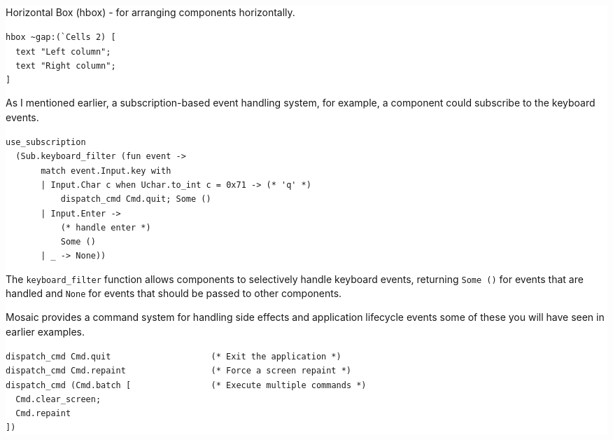 <p>Horizontal Box (hbox) - for arranging components horizontally.</p>

<div class="language-ocaml highlighter-rouge"><div class="highlight"><pre class="highlight"><code><span class="n">hbox</span> <span class="o">~</span><span class="n">gap</span><span class="o">:</span><span class="p">(</span><span class="nt">`Cells</span> <span class="mi">2</span><span class="p">)</span> <span class="p">[</span>
  <span class="n">text</span> <span class="s2">"Left column"</span><span class="p">;</span>
  <span class="n">text</span> <span class="s2">"Right column"</span><span class="p">;</span>
<span class="p">]</span>
</code></pre></div></div>

<p>As I mentioned earlier, a subscription-based event handling system, for example, a component could subscribe to the keyboard events.</p>

<div class="language-ocaml highlighter-rouge"><div class="highlight"><pre class="highlight"><code><span class="n">use_subscription</span>
  <span class="p">(</span><span class="nn">Sub</span><span class="p">.</span><span class="n">keyboard_filter</span> <span class="p">(</span><span class="k">fun</span> <span class="n">event</span> <span class="o">-&gt;</span>
       <span class="k">match</span> <span class="n">event</span><span class="o">.</span><span class="nn">Input</span><span class="p">.</span><span class="n">key</span> <span class="k">with</span>
       <span class="o">|</span> <span class="nn">Input</span><span class="p">.</span><span class="nc">Char</span> <span class="n">c</span> <span class="k">when</span> <span class="nn">Uchar</span><span class="p">.</span><span class="n">to_int</span> <span class="n">c</span> <span class="o">=</span> <span class="mh">0x71</span> <span class="o">-&gt;</span> <span class="c">(* 'q' *)</span>
           <span class="n">dispatch_cmd</span> <span class="nn">Cmd</span><span class="p">.</span><span class="n">quit</span><span class="p">;</span> <span class="nc">Some</span> <span class="bp">()</span>
       <span class="o">|</span> <span class="nn">Input</span><span class="p">.</span><span class="nc">Enter</span> <span class="o">-&gt;</span> 
           <span class="c">(* handle enter *)</span>
           <span class="nc">Some</span> <span class="bp">()</span>
       <span class="o">|</span> <span class="n">_</span> <span class="o">-&gt;</span> <span class="nc">None</span><span class="p">))</span>
</code></pre></div></div>

<p>The <code class="language-plaintext highlighter-rouge">keyboard_filter</code> function allows components to selectively handle keyboard events, returning <code class="language-plaintext highlighter-rouge">Some ()</code> for events that are handled and <code class="language-plaintext highlighter-rouge">None</code> for events that should be passed to other components.</p>

<p>Mosaic provides a command system for handling side effects and application lifecycle events some of these you will have seen in earlier examples.</p>

<div class="language-ocaml highlighter-rouge"><div class="highlight"><pre class="highlight"><code><span class="n">dispatch_cmd</span> <span class="nn">Cmd</span><span class="p">.</span><span class="n">quit</span>                    <span class="c">(* Exit the application *)</span>
<span class="n">dispatch_cmd</span> <span class="nn">Cmd</span><span class="p">.</span><span class="n">repaint</span>                 <span class="c">(* Force a screen repaint *)</span>
<span class="n">dispatch_cmd</span> <span class="p">(</span><span class="nn">Cmd</span><span class="p">.</span><span class="n">batch</span> <span class="p">[</span>                <span class="c">(* Execute multiple commands *)</span>
  <span class="nn">Cmd</span><span class="p">.</span><span class="n">clear_screen</span><span class="p">;</span> 
  <span class="nn">Cmd</span><span class="p">.</span><span class="n">repaint</span>
<span class="p">])</span>
</code></pre></div></div>
